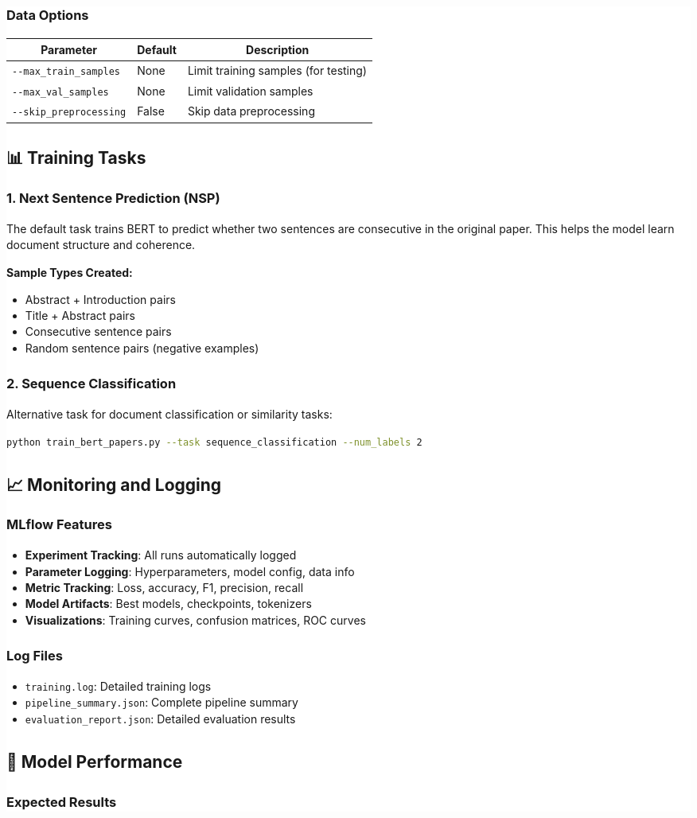 ### Data Options

| Parameter | Default | Description |
|-----------|---------|-------------|
| `--max_train_samples` | None | Limit training samples (for testing) |
| `--max_val_samples` | None | Limit validation samples |
| `--skip_preprocessing` | False | Skip data preprocessing |

## 📊 Training Tasks

### 1. Next Sentence Prediction (NSP)

The default task trains BERT to predict whether two sentences are consecutive in the original paper. This helps the model learn document structure and coherence.

**Sample Types Created:**
- Abstract + Introduction pairs
- Title + Abstract pairs  
- Consecutive sentence pairs
- Random sentence pairs (negative examples)

### 2. Sequence Classification

Alternative task for document classification or similarity tasks:

```bash
python train_bert_papers.py --task sequence_classification --num_labels 2
```

## 📈 Monitoring and Logging

### MLflow Features

- **Experiment Tracking**: All runs automatically logged
- **Parameter Logging**: Hyperparameters, model config, data info
- **Metric Tracking**: Loss, accuracy, F1, precision, recall
- **Model Artifacts**: Best models, checkpoints, tokenizers
- **Visualizations**: Training curves, confusion matrices, ROC curves

### Log Files

- `training.log`: Detailed training logs
- `pipeline_summary.json`: Complete pipeline summary
- `evaluation_report.json`: Detailed evaluation results

## 🎯 Model Performance

### Expected Results
